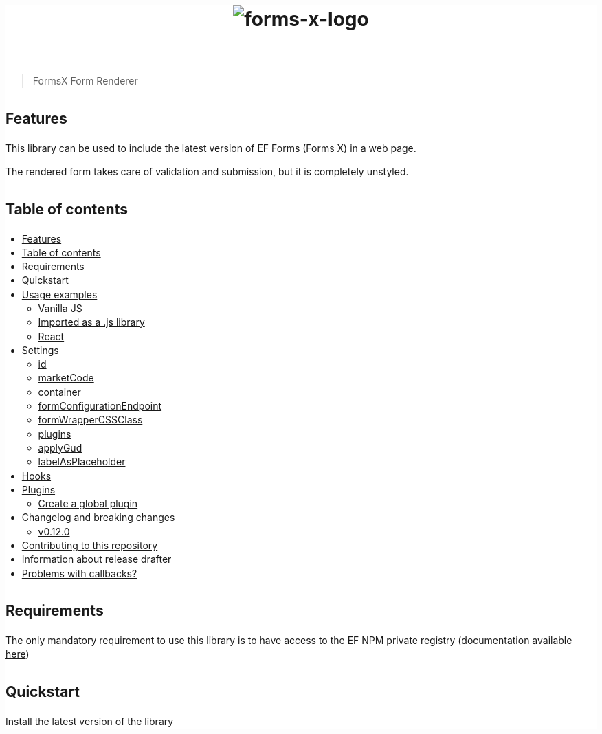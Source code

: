 <h1 align="center">
	<img width="500" src="/assets/form-x-logo.png" alt="forms-x-logo">
	<br>
	<br>
</h1>

> FormsX Form Renderer

## Features

This library can be used to include the latest version of EF Forms (Forms X) in a web page.

The rendered form takes care of validation and submission, but it is completely unstyled.

## Table of contents

- [Features](#features)
- [Table of contents](#table-of-contents)
- [Requirements](#requirements)
- [Quickstart](#quickstart)
- [Usage examples](#usage-examples)
  - [Vanilla JS](#vanilla-js)
  - [Imported as a .js library](#imported-as-a-js-library)
  - [React](#react)
- [Settings](#settings)
  - [id](#id)
  - [marketCode](#marketcode)
  - [container](#container)
  - [formConfigurationEndpoint](#formconfigurationendpoint)
  - [formWrapperCSSClass](#formwrappercssclass)
  - [plugins](#plugins)
  - [applyGud](#applygud)
  - [labelAsPlaceholder](#labelasplaceholder)
- [Hooks](#hooks)
- [Plugins](#plugins-1)
  - [Create a global plugin](#create-a-global-plugin)
- [Changelog and breaking changes](#changelog-and-breaking-changes)
  - [v0.12.0](#v0120)
- [Contributing to this repository](#contributing-to-this-repository)
- [Information about release drafter](#information-about-release-drafter)
- [Problems with callbacks?](#problems-with-callbacks)

## Requirements

The only mandatory requirement to use this library is to have access to the EF NPM private registry ([documentation available here](https://docs.google.com/document/d/1YcA8SuZZhtfE2fsGvzUifJmwjuc2M479V_Tl8CzrAWI/edit?usp=sharing))

## Quickstart

Install the latest version of the library
